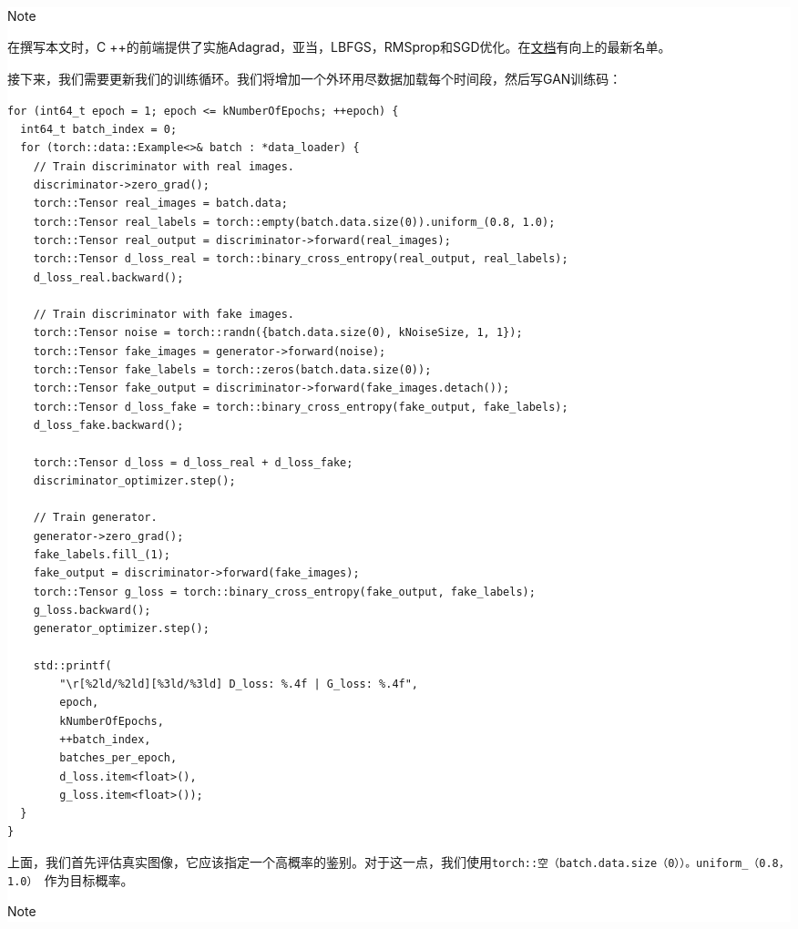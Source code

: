 
Note

在撰写本文时，C
++的前端提供了实施Adagrad，亚当，LBFGS，RMSprop和SGD优化。在[文档](https://pytorch.org/cppdocs/api/namespace_torch__optim.html)有向上的最新名单。

接下来，我们需要更新我们的训练循环。我们将增加一个外环用尽数据加载每个时间段，然后写GAN训练码：

    
    
    for (int64_t epoch = 1; epoch <= kNumberOfEpochs; ++epoch) {
      int64_t batch_index = 0;
      for (torch::data::Example<>& batch : *data_loader) {
        // Train discriminator with real images.
        discriminator->zero_grad();
        torch::Tensor real_images = batch.data;
        torch::Tensor real_labels = torch::empty(batch.data.size(0)).uniform_(0.8, 1.0);
        torch::Tensor real_output = discriminator->forward(real_images);
        torch::Tensor d_loss_real = torch::binary_cross_entropy(real_output, real_labels);
        d_loss_real.backward();
    
        // Train discriminator with fake images.
        torch::Tensor noise = torch::randn({batch.data.size(0), kNoiseSize, 1, 1});
        torch::Tensor fake_images = generator->forward(noise);
        torch::Tensor fake_labels = torch::zeros(batch.data.size(0));
        torch::Tensor fake_output = discriminator->forward(fake_images.detach());
        torch::Tensor d_loss_fake = torch::binary_cross_entropy(fake_output, fake_labels);
        d_loss_fake.backward();
    
        torch::Tensor d_loss = d_loss_real + d_loss_fake;
        discriminator_optimizer.step();
    
        // Train generator.
        generator->zero_grad();
        fake_labels.fill_(1);
        fake_output = discriminator->forward(fake_images);
        torch::Tensor g_loss = torch::binary_cross_entropy(fake_output, fake_labels);
        g_loss.backward();
        generator_optimizer.step();
    
        std::printf(
            "\r[%2ld/%2ld][%3ld/%3ld] D_loss: %.4f | G_loss: %.4f",
            epoch,
            kNumberOfEpochs,
            ++batch_index,
            batches_per_epoch,
            d_loss.item<float>(),
            g_loss.item<float>());
      }
    }
    

上面，我们首先评估真实图像，它应该指定一个高概率的鉴别。对于这一点，我们使用`torch::空（batch.data.size（0））。uniform_（0.8，
1.0） `作为目标概率。

Note
